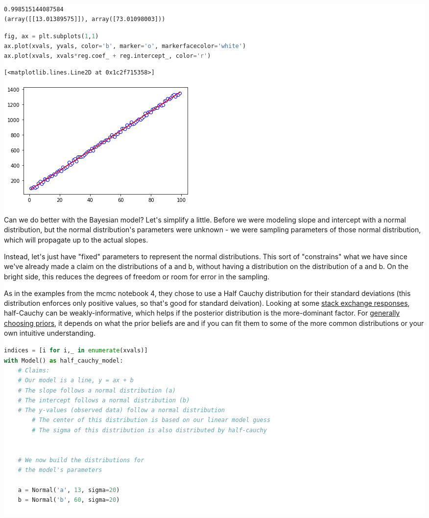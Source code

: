     0.998515144087584
    (array([[13.01389575]]), array([73.01098003]))



```python
fig, ax = plt.subplots(1,1)
ax.plot(xvals, yvals, color='b', marker='o', markerfacecolor='white')
ax.plot(xvals, xvals*reg.coef_ + reg.intercept_, color='r')
```




    [<matplotlib.lines.Line2D at 0x1c2f715358>]




![png](/images/2019-08-08-bayes2_files/2019-08-08-bayes2_22_1.png)


Can we do better with the Bayesian model? Let's simplify a little. Before we were modeling slope and intercept with a normal distribution, but the normal distribution's parameters were unknown - we were sampling parameters of those normal distribution, which will propagate up to the actual slopes.

Instead, let's just have "fixed" parameters to represent the normal distributions. This sort of "constrains" what we have since we've already made a claim on the distributions of a and b, without having a distribution on the distribution of a and b. On the bright side, this reduces the degrees of freedom or room for error in the sampling.

As in the examples from the mcmc notebook 4, they chose to use a Half Cauchy distribution for their standard deviations (this distribution enforces only positive values, so that's good for standard deivation). Looking at some [stack exchange responses](https://stats.stackexchange.com/questions/237847/what-are-the-properties-of-a-half-cauchy-distribution), half-Cauchy can be weakly-informative, which helps if the posterior distribution is the more-dominant factor. For [generally choosing priors](https://stats.stackexchange.com/questions/78606/how-to-choose-prior-in-bayesian-parameter-estimation), it depends on what the prior beliefs are and if you can fit them to some of the more common distributions or your own intuitive understanding.


```python
indices = [i for i,_ in enumerate(xvals)]
with Model() as half_cauchy_model:
    # Claims:
    # Our model is a line, y = ax + b
    # The slope follows a normal distribution (a)
    # The intercept follows a normal distribution (b)
    # The y-values (observed data) follow a normal distribution
        # The center of this distribution is based on our linear model guess
        # The sigma of this distribution is also distributed by half-cauchy
   
    
    # We now build the distributions for 
    # the model's parameters
 
    a = Normal('a', 13, sigma=20)
    b = Normal('b', 60, sigma=20)
    
```